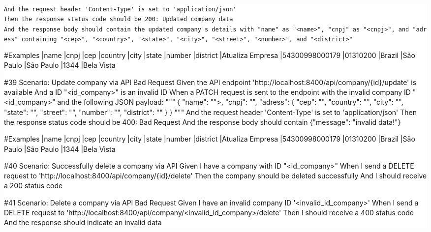     And the request header 'Content-Type' is set to 'application/json'
    Then the response status code should be 200: Updated company data
    And the response body should contain the updated company's details with "name" as "<name>", "cnpj" as "<cnpj>", and "adress" containing "<cep>", "<country>", "<state>", "<city>", "<street>", "<number>", and "<district>"

#Examples
    |name                |cnpj              |cep        |country   |city       |state      |number |district
    |Atualiza Empresa   |54300998000179    |01310200   |Brazil    |São Paulo  |São Paulo  |1344   |Bela Vista


#39 Scenario: Update company via API Bad Request
    Given the API endpoint 'http://localhost:8400/api/company/{id}/update' is available
    And a ID "<id_company>" is an invalid ID
    When a PATCH request is sent to the endpoint with the invalid company ID "<id_company>" and the following JSON payload:
      """
      {
    "name": "<name>">,
    "cnpj": "<cnpj>",
    "adress": {
        "cep": "<cep>",
        "country": "<country>",
        "city": "<city>",
        "state": "<state>",
        "street": "<street>",
        "number": "<number>",
        "district": "<district>"
        }
      }
      """
    And the request header 'Content-Type' is set to 'application/json'
    Then the response status code should be 400: Bad Request
    And the response body should contain {"message": "invalid data!"}

#Examples
    |name                |cnpj              |cep        |country   |city       |state      |number |district
    |Atualiza Empresa   |54300998000179    |01310200   |Brazil    |São Paulo  |São Paulo  |1344   |Bela Vista

#40 Scenario: Successfully delete a company via API
    Given I have a company with ID "<id_company>"
    When I send a DELETE request to 'http://localhost:8400/api/company/{id}/delete'
    Then the company should be deleted successfully
    And I should receive a 200 status code

#41 Scenario: Delete a company via API Bad Request
    Given I have an invalid company ID '<invalid_id_company>'
    When I send a DELETE request to 'http://localhost:8400/api/company/<invalid_id_company>/delete'
    Then I should receive a 400 status code
    And the response should indicate an invalid data
